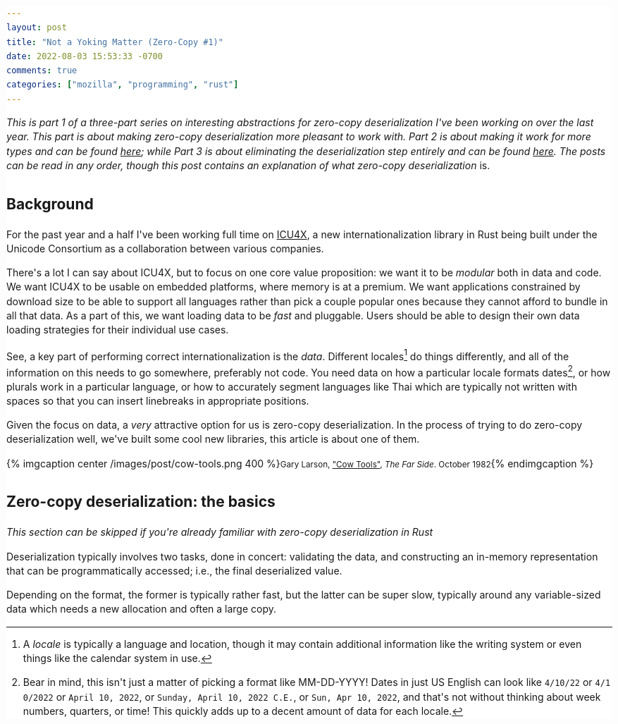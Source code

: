 ```yaml
---
layout: post
title: "Not a Yoking Matter (Zero-Copy #1)"
date: 2022-08-03 15:53:33 -0700
comments: true
categories: ["mozilla", "programming", "rust"]
---
```



_This is part 1 of a three-part series on interesting abstractions for zero-copy deserialization I've been working on over the last year. This part is about making zero-copy deserialization more pleasant to work with. Part 2 is about making it work for more types and can be found [here][part 2]; while Part 3 is about eliminating the deserialization step entirely and can be found [here][part 3]. The posts can be read in any order, though this post contains an explanation of what zero-copy deserialization_ is.


## Background

For the past year and a half I've been working full time on [ICU4X], a new internationalization library in Rust being built under the Unicode Consortium as a collaboration between various companies.

There's a lot I can say about ICU4X, but to focus on one core value proposition: we want it to be _modular_ both in data and code. We want ICU4X to be usable on embedded platforms, where memory is at a premium. We want applications constrained by download size to be able to support all languages rather than pick a couple popular ones because they cannot afford to bundle in all that data. As a part of this, we want loading data to be _fast_ and pluggable. Users should be able to design their own data loading strategies for their individual use cases.

See, a key part of performing correct internationalization is the _data_. Different locales[^1] do things differently, and all of the information on this needs to go somewhere, preferably not code. You need data on how a particular locale formats dates[^2], or how plurals work in a particular language, or how to accurately segment languages like Thai which are typically not written with spaces so that you can insert linebreaks in appropriate positions.

Given the focus on data, a _very_ attractive option for us is zero-copy deserialization. In the process of trying to do zero-copy deserialization well, we've built some cool new libraries, this article is about one of them.


{% imgcaption center /images/post/cow-tools.png 400 %}<small>Gary Larson, ["Cow Tools"](https://en.wikipedia.org/wiki/Cow_Tools), _The Far Side_. October 1982</small>{% endimgcaption %}


## Zero-copy deserialization: the basics

_This section can be skipped if you're already familiar with zero-copy deserialization in Rust_


Deserialization typically involves two tasks, done in concert: validating the data, and constructing an in-memory representation that can be programmatically accessed; i.e., the final deserialized value.

Depending on the format, the former is typically rather fast, but the latter can be super slow, typically around any variable-sized data which needs a new allocation and often a large copy.


 [`serde`]: https://docs.rs/serde
 [`rkyv`]: https://docs.rs/rkyv
 [part 2]: ../zero-copy-2-zero-copy-all-the-things/
 [`postcard`]: https://docs.rs/postcard
 [nomicon-subtyping]: https://doc.rust-lang.org/nomicon/subtyping.html
 [ICU4X]: https://github.com/unicode-org/icu4x
 [`serde`]: https://docs.rs/serde
 [`rkyv`]: https://docs.rs/rkyv
 [`yoke`]: https://docs.rs/yoke
 [zerofrom-crate]: https://docs.rs/zerofrom
 [`ZeroFrom`]: https://docs.rs/zerofrom/latest/zerofrom/trait.ZeroFrom.html
 [yoke-attach]: https://docs.rs/yoke/latest/yoke/struct.Yoke.html#method.attach_to_zero_copy_cart
 [`AsRef`]: https://doc.rust-lang.org/stable/std/convert/trait.AsRef.html
 [`Cow<'a, T>`]: https://doc.rust-lang.org/stable/std/borrow/struct.Cow.html
 [`Rc<T>`]: https://doc.rust-lang.org/stable/std/rc/struct.Rc.html
 [Shane]: https://github.com/sffc
 [Yoke::get]: https://docs.rs/yoke/latest/yoke/struct.Yoke.html#method.get
 [part 2]: ../zero-copy-2-zero-copy-all-the-things/
 [part 3]: ../zero-copy-3-so-zero-its-dot-dot-dot-negative/
 [yoke-discussion]: https://github.com/unicode-org/icu4x/issues/667#issuecomment-828123099
 [design doc]: https://github.com/unicode-org/icu4x/blob/main/utils/yoke/design_doc.md
 [`Yokeable`]: https://docs.rs/yoke/latest/yoke/trait.Yokeable.html
 [bug-1]: https://github.com/rust-lang/rust/issues/86703
 [bug-2]: https://github.com/rust-lang/rust/issues/88446
 [bug-3]: https://github.com/rust-lang/rust/issues/89436
 [bug-4]: https://github.com/rust-lang/rust/issues/89196
 [bug-5]: https://github.com/rust-lang/rust/issues/84937
 [bug-6]: https://github.com/rust-lang/rust/issues/89418
 [bug-7]: https://github.com/rust-lang/rust/issues/90950
 [bug-8]: https://github.com/rust-lang/rust/issues/96223
 [bug-9]: https://github.com/rust-lang/rust/issues/91899
 [bug-10]: https://github.com/rust-lang/rust/issues/90638
 [GAT]: https://rust-lang.github.io/generic-associated-types-initiative/index.html
 [workaround helpers]: https://docs.rs/yoke/latest/yoke/trait_hack/index.html
 [Jack Huey]: https://github.com/jackh726
 [eddyb]: https://github.com/eddyb
 [^1]: A _locale_ is typically a language and location, though it may contain additional information like the writing system or even things like the calendar system in use.
 [^2]: Bear in mind, this isn't just a matter of picking a format like MM-DD-YYYY! Dates in just US English can look like `4/10/22` or `4/10/2022` or `April 10, 2022`, or `Sunday, April 10, 2022 C.E.`, or `Sun, Apr 10, 2022`, and that's not without thinking about week numbers, quarters, or time! This quickly adds up to a decent amount of data for each locale.
 [^3]: This isn't real Rust syntax; since `Self` is always just `Self`, but we need to be able to refer to `Self` as a higher-kinded type in this scenario.
 [^4]: Types that aren't are ones involving mutability (`&mut` or interior mutability) around the lifetime, and ones involving function pointers and trait objects.